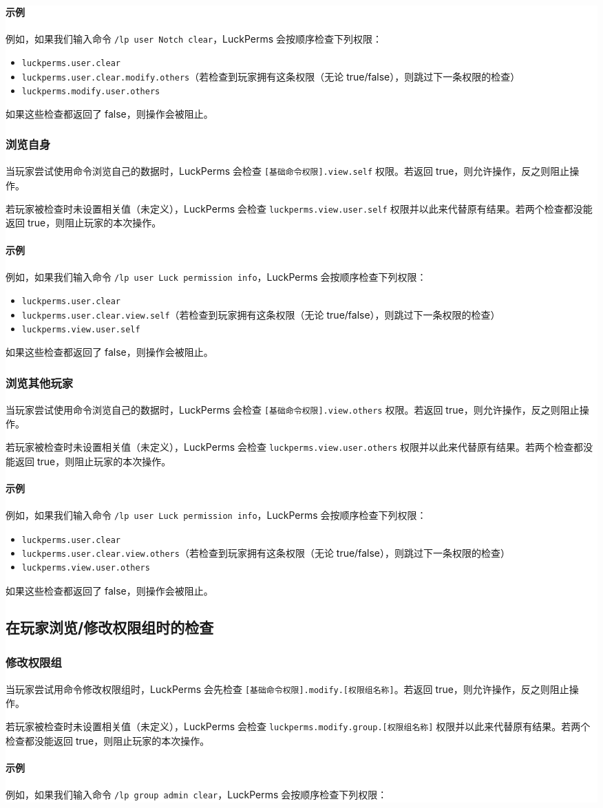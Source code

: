 #### 示例

例如，如果我们输入命令 `/lp user Notch clear`，LuckPerms 会按顺序检查下列权限：

* `luckperms.user.clear`
* `luckperms.user.clear.modify.others`（若检查到玩家拥有这条权限（无论 true/false），则跳过下一条权限的检查）
* `luckperms.modify.user.others`

如果这些检查都返回了 false，则操作会被阻止。

### 浏览自身

当玩家尝试使用命令浏览自己的数据时，LuckPerms 会检查 `[基础命令权限].view.self` 权限。若返回 true，则允许操作，反之则阻止操作。

若玩家被检查时未设置相关值（未定义），LuckPerms 会检查 `luckperms.view.user.self` 权限并以此来代替原有结果。若两个检查都没能返回 true，则阻止玩家的本次操作。

#### 示例

例如，如果我们输入命令 `/lp user Luck permission info`，LuckPerms 会按顺序检查下列权限：

* `luckperms.user.clear`
* `luckperms.user.clear.view.self`（若检查到玩家拥有这条权限（无论 true/false），则跳过下一条权限的检查）
* `luckperms.view.user.self`

如果这些检查都返回了 false，则操作会被阻止。

### 浏览其他玩家

当玩家尝试使用命令浏览自己的数据时，LuckPerms 会检查 `[基础命令权限].view.others` 权限。若返回 true，则允许操作，反之则阻止操作。

若玩家被检查时未设置相关值（未定义），LuckPerms 会检查 `luckperms.view.user.others` 权限并以此来代替原有结果。若两个检查都没能返回 true，则阻止玩家的本次操作。

#### 示例

例如，如果我们输入命令 `/lp user Luck permission info`，LuckPerms 会按顺序检查下列权限：

* `luckperms.user.clear`
* `luckperms.user.clear.view.others`（若检查到玩家拥有这条权限（无论 true/false），则跳过下一条权限的检查）
* `luckperms.view.user.others`

如果这些检查都返回了 false，则操作会被阻止。

## 在玩家浏览/修改权限组时的检查

### 修改权限组

当玩家尝试用命令修改权限组时，LuckPerms 会先检查 `[基础命令权限].modify.[权限组名称]`。若返回 true，则允许操作，反之则阻止操作。

若玩家被检查时未设置相关值（未定义），LuckPerms 会检查 `luckperms.modify.group.[权限组名称]` 权限并以此来代替原有结果。若两个检查都没能返回 true，则阻止玩家的本次操作。

#### 示例

例如，如果我们输入命令 `/lp group admin clear`，LuckPerms 会按顺序检查下列权限：
